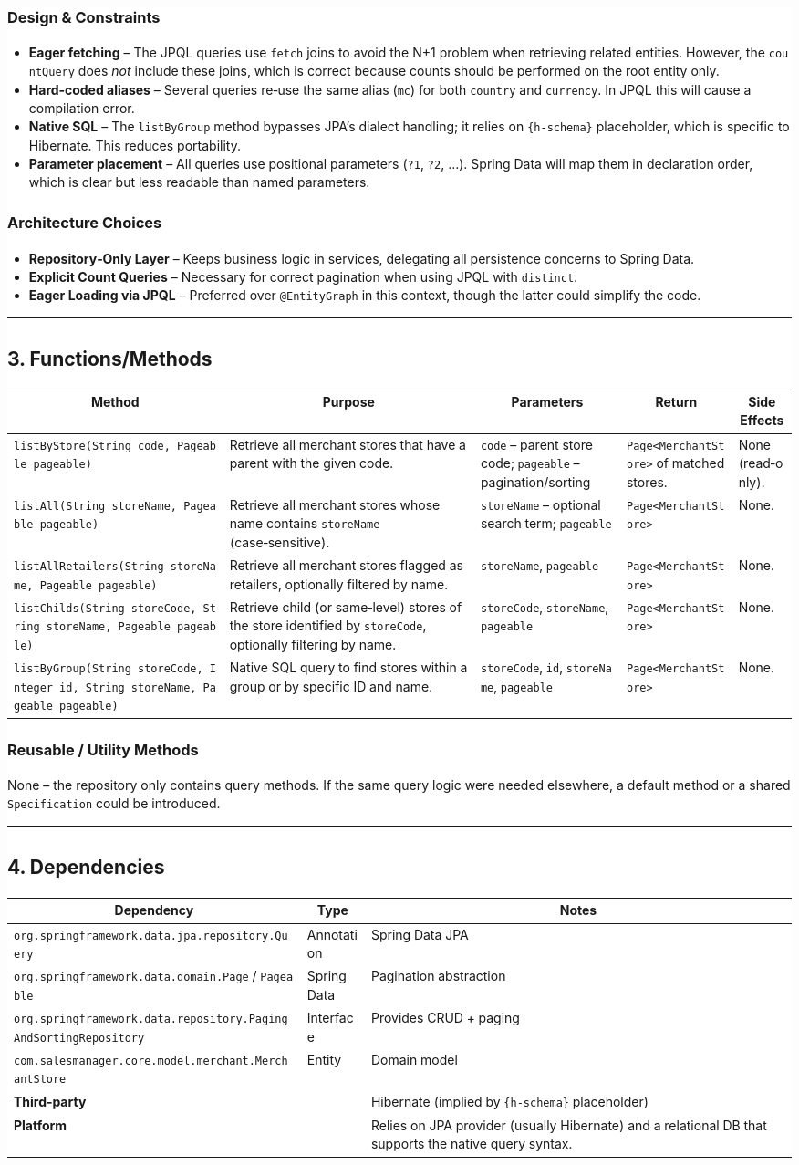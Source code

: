 ### Design & Constraints  

* **Eager fetching** – The JPQL queries use `fetch` joins to avoid the N+1 problem when retrieving related entities. However, the `countQuery` does *not* include these joins, which is correct because counts should be performed on the root entity only.  
* **Hard‑coded aliases** – Several queries re‑use the same alias (`mc`) for both `country` and `currency`. In JPQL this will cause a compilation error.  
* **Native SQL** – The `listByGroup` method bypasses JPA’s dialect handling; it relies on `{h-schema}` placeholder, which is specific to Hibernate. This reduces portability.  
* **Parameter placement** – All queries use positional parameters (`?1`, `?2`, …). Spring Data will map them in declaration order, which is clear but less readable than named parameters.  

### Architecture Choices  

* **Repository‑Only Layer** – Keeps business logic in services, delegating all persistence concerns to Spring Data.  
* **Explicit Count Queries** – Necessary for correct pagination when using JPQL with `distinct`.  
* **Eager Loading via JPQL** – Preferred over `@EntityGraph` in this context, though the latter could simplify the code.  

---

## 3. Functions/Methods  

| Method | Purpose | Parameters | Return | Side Effects |
|--------|---------|------------|--------|--------------|
| `listByStore(String code, Pageable pageable)` | Retrieve all merchant stores that have a parent with the given code. | `code` – parent store code; `pageable` – pagination/sorting | `Page<MerchantStore>` of matched stores. | None (read‑only). |
| `listAll(String storeName, Pageable pageable)` | Retrieve all merchant stores whose name contains `storeName` (case‑sensitive). | `storeName` – optional search term; `pageable` | `Page<MerchantStore>` | None. |
| `listAllRetailers(String storeName, Pageable pageable)` | Retrieve all merchant stores flagged as retailers, optionally filtered by name. | `storeName`, `pageable` | `Page<MerchantStore>` | None. |
| `listChilds(String storeCode, String storeName, Pageable pageable)` | Retrieve child (or same‑level) stores of the store identified by `storeCode`, optionally filtering by name. | `storeCode`, `storeName`, `pageable` | `Page<MerchantStore>` | None. |
| `listByGroup(String storeCode, Integer id, String storeName, Pageable pageable)` | Native SQL query to find stores within a group or by specific ID and name. | `storeCode`, `id`, `storeName`, `pageable` | `Page<MerchantStore>` | None. |

### Reusable / Utility Methods  

None – the repository only contains query methods. If the same query logic were needed elsewhere, a default method or a shared `Specification` could be introduced.

---

## 4. Dependencies  

| Dependency | Type | Notes |
|------------|------|-------|
| `org.springframework.data.jpa.repository.Query` | Annotation | Spring Data JPA |
| `org.springframework.data.domain.Page` / `Pageable` | Spring Data | Pagination abstraction |
| `org.springframework.data.repository.PagingAndSortingRepository` | Interface | Provides CRUD + paging |
| `com.salesmanager.core.model.merchant.MerchantStore` | Entity | Domain model |
| **Third‑party** |  | Hibernate (implied by `{h-schema}` placeholder) |
| **Platform** |  | Relies on JPA provider (usually Hibernate) and a relational DB that supports the native query syntax. |
